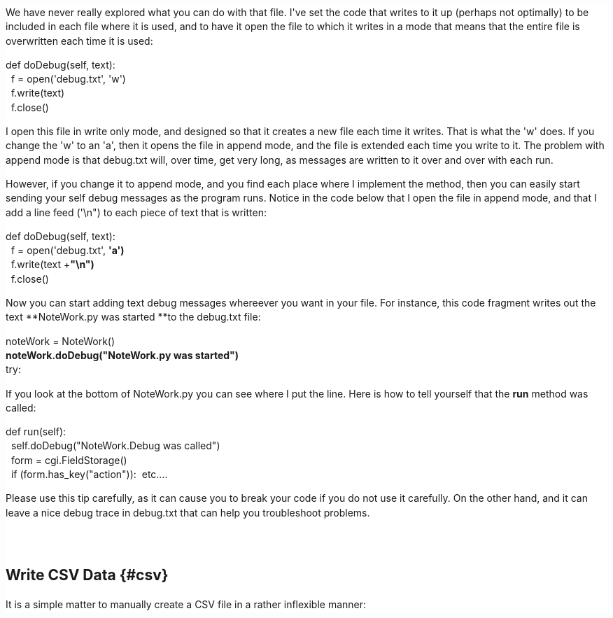 We have never really explored what you can do with that file. I've set
the code that writes to it up (perhaps not optimally) to be included in
each file where it is used, and to have it open the file to which it
writes in a mode that means that the entire file is overwritten each
time it is used:

def doDebug(self, text):\
  f = open('debug.txt', 'w')\
  f.write(text)\
  f.close()

I open this file in write only mode, and designed so that it creates a
new file each time it writes. That is what the 'w' does. If you change
the 'w' to an 'a', then it opens the file in append mode, and the file
is extended each time you write to it. The problem with append mode is
that debug.txt will, over time, get very long, as messages are written
to it over and over with each run. 

However, if you change it to append mode, and you find each place where
I implement the method, then you can easily start sending your self
debug messages as the program runs. Notice in the code below that I open
the file in append mode, and that I add a line feed ('\\n") to each
piece of text that is written:

def doDebug(self, text):\
  f = open('debug.txt', **'a')**\
  f.write(text +**"\\n")**\
  f.close()

Now you can start adding text debug messages whereever you want in your
file. For instance, this code fragment writes out the text **NoteWork.py
was started **to the debug.txt file:

noteWork = NoteWork()\
**noteWork.doDebug("NoteWork.py was started")**\
try:

If you look at the bottom of NoteWork.py you can see where I put the
line. Here is how to tell yourself that the **run** method was called:

def run(self):\
  self.doDebug("NoteWork.Debug was called")\
  form = cgi.FieldStorage()\
  if (form.has\_key("action")):  etc....

Please use this tip carefully, as it can cause you to break your code if
you do not use it carefully. On the other hand, and it can leave a nice
debug trace in debug.txt that can help you troubleshoot problems.

 

Write CSV Data {#csv}
--------------

It is a simple matter to manually create a CSV file in a rather
inflexible manner:
